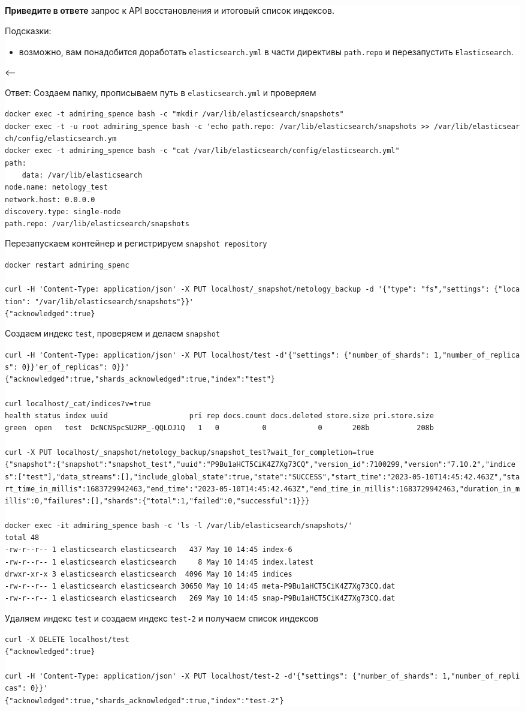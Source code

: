 **Приведите в ответе** запрос к API восстановления и итоговый список индексов.

Подсказки:

- возможно, вам понадобится доработать `elasticsearch.yml` в части директивы `path.repo` и
  перезапустить `Elasticsearch`.

<--

Ответ:
Создаем папку, прописываем путь в `elasticsearch.yml` и проверяем
```
docker exec -t admiring_spence bash -c "mkdir /var/lib/elasticsearch/snapshots"
docker exec -t -u root admiring_spence bash -c 'echo path.repo: /var/lib/elasticsearch/snapshots >> /var/lib/elasticsearch/config/elasticsearch.ym
docker exec -t admiring_spence bash -c "cat /var/lib/elasticsearch/config/elasticsearch.yml"
path:
    data: /var/lib/elasticsearch
node.name: netology_test
network.host: 0.0.0.0
discovery.type: single-node
path.repo: /var/lib/elasticsearch/snapshots
```
Перезапускаем контейнер и регистрируем `snapshot repository`
```
docker restart admiring_spenc

curl -H 'Content-Type: application/json' -X PUT localhost/_snapshot/netology_backup -d '{"type": "fs","settings": {"location": "/var/lib/elasticsearch/snapshots"}}'
{"acknowledged":true}
```
Создаем индекс `test`, проверяем и делаем `snapshot`
```
curl -H 'Content-Type: application/json' -X PUT localhost/test -d'{"settings": {"number_of_shards": 1,"number_of_replicas": 0}}'er_of_replicas": 0}}'
{"acknowledged":true,"shards_acknowledged":true,"index":"test"}

curl localhost/_cat/indices?v=true
health status index uuid                   pri rep docs.count docs.deleted store.size pri.store.size
green  open   test  DcNCNSpcSU2RP_-QQLOJ1Q   1   0          0            0       208b           208b

curl -X PUT localhost/_snapshot/netology_backup/snapshot_test?wait_for_completion=true
{"snapshot":{"snapshot":"snapshot_test","uuid":"P9Bu1aHCT5CiK4Z7Xg73CQ","version_id":7100299,"version":"7.10.2","indices":["test"],"data_streams":[],"include_global_state":true,"state":"SUCCESS","start_time":"2023-05-10T14:45:42.463Z","start_time_in_millis":1683729942463,"end_time":"2023-05-10T14:45:42.463Z","end_time_in_millis":1683729942463,"duration_in_millis":0,"failures":[],"shards":{"total":1,"failed":0,"successful":1}}}

docker exec -it admiring_spence bash -c 'ls -l /var/lib/elasticsearch/snapshots/'
total 48
-rw-r--r-- 1 elasticsearch elasticsearch   437 May 10 14:45 index-6
-rw-r--r-- 1 elasticsearch elasticsearch     8 May 10 14:45 index.latest
drwxr-xr-x 3 elasticsearch elasticsearch  4096 May 10 14:45 indices
-rw-r--r-- 1 elasticsearch elasticsearch 30650 May 10 14:45 meta-P9Bu1aHCT5CiK4Z7Xg73CQ.dat
-rw-r--r-- 1 elasticsearch elasticsearch   269 May 10 14:45 snap-P9Bu1aHCT5CiK4Z7Xg73CQ.dat
```
Удаляем индекс `test` и создаем индекс `test-2` и получаем список индексов
```
curl -X DELETE localhost/test
{"acknowledged":true}

curl -H 'Content-Type: application/json' -X PUT localhost/test-2 -d'{"settings": {"number_of_shards": 1,"number_of_replicas": 0}}'
{"acknowledged":true,"shards_acknowledged":true,"index":"test-2"}

```